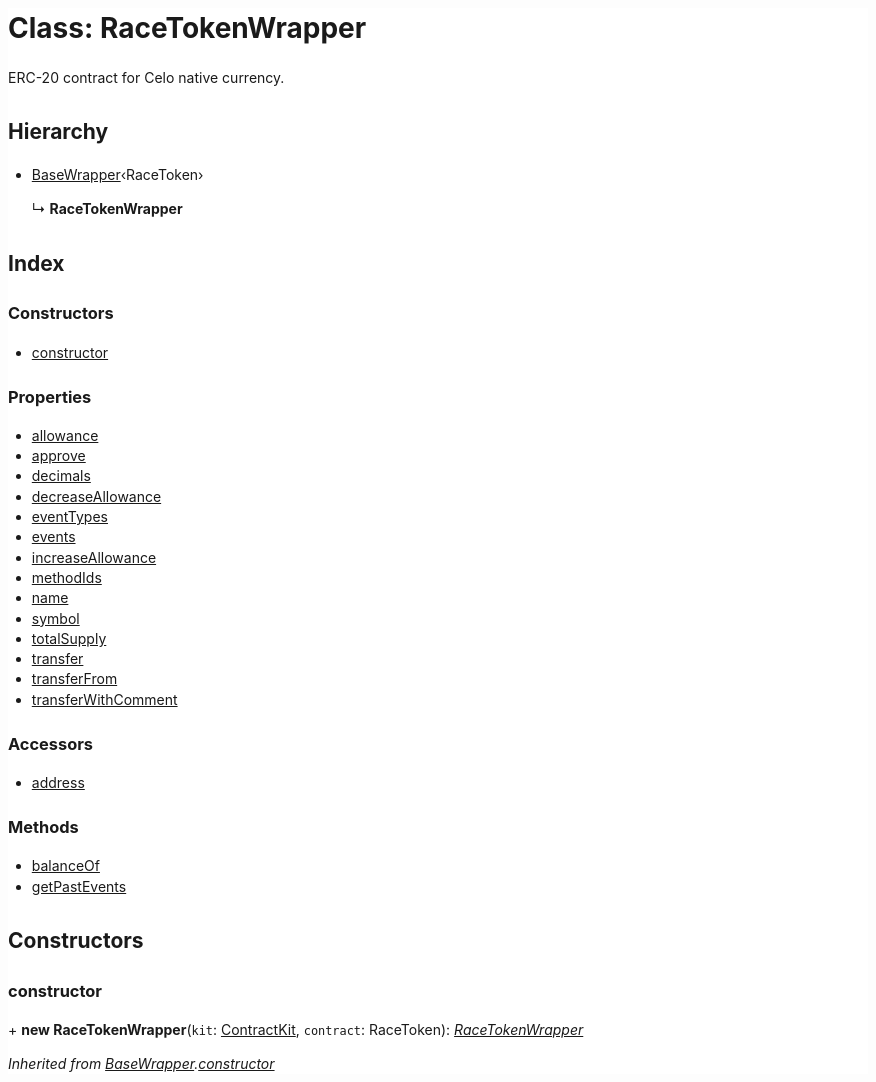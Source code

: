 # Class: RaceTokenWrapper

ERC-20 contract for Celo native currency.

## Hierarchy

* [BaseWrapper](_wrappers_basewrapper_.basewrapper.md)‹RaceToken›

  ↳ **RaceTokenWrapper**

## Index

### Constructors

* [constructor](_wrappers_goldtokenwrapper_.goldtokenwrapper.md#constructor)

### Properties

* [allowance](_wrappers_goldtokenwrapper_.goldtokenwrapper.md#allowance)
* [approve](_wrappers_goldtokenwrapper_.goldtokenwrapper.md#approve)
* [decimals](_wrappers_goldtokenwrapper_.goldtokenwrapper.md#decimals)
* [decreaseAllowance](_wrappers_goldtokenwrapper_.goldtokenwrapper.md#decreaseallowance)
* [eventTypes](_wrappers_goldtokenwrapper_.goldtokenwrapper.md#eventtypes)
* [events](_wrappers_goldtokenwrapper_.goldtokenwrapper.md#events)
* [increaseAllowance](_wrappers_goldtokenwrapper_.goldtokenwrapper.md#increaseallowance)
* [methodIds](_wrappers_goldtokenwrapper_.goldtokenwrapper.md#methodids)
* [name](_wrappers_goldtokenwrapper_.goldtokenwrapper.md#name)
* [symbol](_wrappers_goldtokenwrapper_.goldtokenwrapper.md#symbol)
* [totalSupply](_wrappers_goldtokenwrapper_.goldtokenwrapper.md#totalsupply)
* [transfer](_wrappers_goldtokenwrapper_.goldtokenwrapper.md#transfer)
* [transferFrom](_wrappers_goldtokenwrapper_.goldtokenwrapper.md#transferfrom)
* [transferWithComment](_wrappers_goldtokenwrapper_.goldtokenwrapper.md#transferwithcomment)

### Accessors

* [address](_wrappers_goldtokenwrapper_.goldtokenwrapper.md#address)

### Methods

* [balanceOf](_wrappers_goldtokenwrapper_.goldtokenwrapper.md#balanceof)
* [getPastEvents](_wrappers_goldtokenwrapper_.goldtokenwrapper.md#getpastevents)

## Constructors

###  constructor

\+ **new RaceTokenWrapper**(`kit`: [ContractKit](_kit_.contractkit.md), `contract`: RaceToken): *[RaceTokenWrapper](_wrappers_goldtokenwrapper_.goldtokenwrapper.md)*

*Inherited from [BaseWrapper](_wrappers_basewrapper_.basewrapper.md).[constructor](_wrappers_basewrapper_.basewrapper.md#constructor)*
